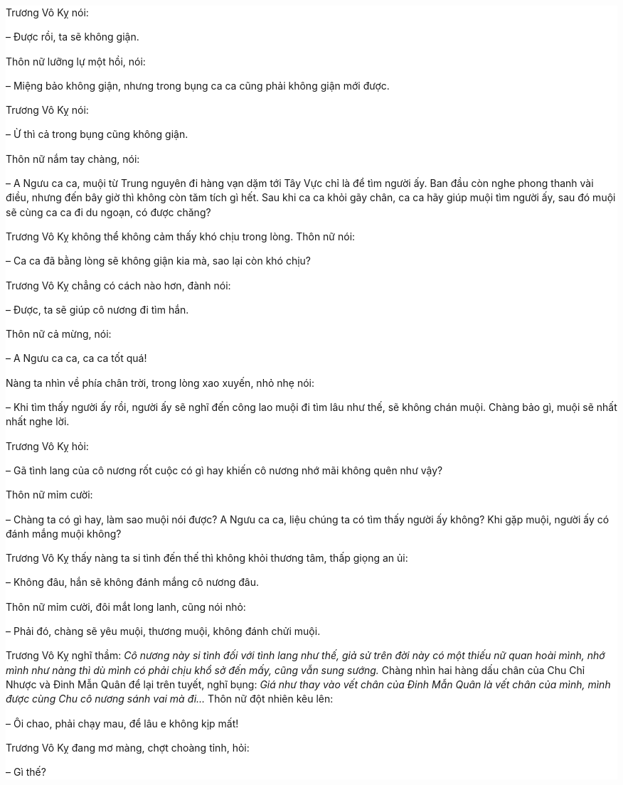 Trương Vô Kỵ nói:

– Được rồi, ta sẽ không giận.

Thôn nữ lưỡng lự một hồi, nói:

– Miệng bảo không giận, nhưng trong bụng ca ca cũng phải không giận mới được.

Trương Vô Kỵ nói:

– Ừ thì cả trong bụng cũng không giận.

Thôn nữ nắm tay chàng, nói:

– A Ngưu ca ca, muội từ Trung nguyên đi hàng vạn dặm tới Tây Vực chỉ là để tìm người ấy. Ban đầu còn nghe phong thanh vài điều, nhưng đến bây giờ thì không còn tăm tích gì hết. Sau khi ca ca khỏi gãy chân, ca ca hãy giúp muội tìm người ấy, sau đó muội sẽ cùng ca ca đi du ngoạn, có được chăng?

Trương Vô Kỵ không thể không cảm thấy khó chịu trong lòng. Thôn nữ nói:

– Ca ca đã bằng lòng sẽ không giận kia mà, sao lại còn khó chịu?

Trương Vô Kỵ chẳng có cách nào hơn, đành nói:

– Được, ta sẽ giúp cô nương đi tìm hắn.

Thôn nữ cả mừng, nói:

– A Ngưu ca ca, ca ca tốt quá!

Nàng ta nhìn về phía chân trời, trong lòng xao xuyến, nhỏ nhẹ nói:

– Khi tìm thấy người ấy rồi, người ấy sẽ nghĩ đến công lao muội đi tìm lâu như thế, sẽ không chán muội. Chàng bảo gì, muội sẽ nhất nhất nghe lời.

Trương Vô Kỵ hỏi:

– Gã tình lang của cô nương rốt cuộc có gì hay khiến cô nương nhớ mãi không quên như vậy?

Thôn nữ mỉm cười:

– Chàng ta có gì hay, làm sao muội nói được? A Ngưu ca ca, liệu chúng ta có tìm thấy người ấy không? Khi gặp muội, người ấy có đánh mắng muội không?

Trương Vô Kỵ thấy nàng ta si tình đến thế thì không khỏi thương tâm, thấp giọng an ủi:

– Không đâu, hắn sẽ không đánh mắng cô nương đâu.

Thôn nữ mỉm cười, đôi mắt long lanh, cũng nói nhỏ:

– Phải đó, chàng sẽ yêu muội, thương muội, không đánh chửi muội.

Trương Vô Kỵ nghĩ thầm: _Cô nương này si tình đối với tình lang như thế, giả sử trên đời này có một thiếu nữ quan hoài mình, nhớ mình như nàng thì dù mình có phải chịu khổ sở đến mấy, cũng vẫn sung sướng._ Chàng nhìn hai hàng dấu chân của Chu Chỉ Nhược và Đinh Mẫn Quân để lại trên tuyết, nghĩ bụng: _Giá như thay vào vết chân của Đinh Mẫn Quân là vết chân của mình, mình được cùng Chu cô nương sánh vai mà đi…_ Thôn nữ đột nhiên kêu lên:

– Ôi chao, phải chạy mau, để lâu e không kịp mất!

Trương Vô Kỵ đang mơ màng, chợt choàng tỉnh, hỏi:

– Gì thế?
